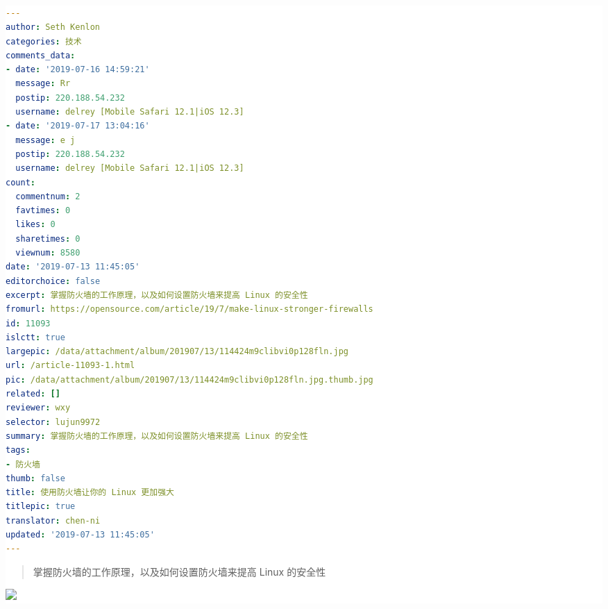 ```yaml
---
author: Seth Kenlon
categories: 技术
comments_data:
- date: '2019-07-16 14:59:21'
  message: Rr
  postip: 220.188.54.232
  username: delrey [Mobile Safari 12.1|iOS 12.3]
- date: '2019-07-17 13:04:16'
  message: e j
  postip: 220.188.54.232
  username: delrey [Mobile Safari 12.1|iOS 12.3]
count:
  commentnum: 2
  favtimes: 0
  likes: 0
  sharetimes: 0
  viewnum: 8580
date: '2019-07-13 11:45:05'
editorchoice: false
excerpt: 掌握防火墙的工作原理，以及如何设置防火墙来提高 Linux 的安全性
fromurl: https://opensource.com/article/19/7/make-linux-stronger-firewalls
id: 11093
islctt: true
largepic: /data/attachment/album/201907/13/114424m9clibvi0p128fln.jpg
url: /article-11093-1.html
pic: /data/attachment/album/201907/13/114424m9clibvi0p128fln.jpg.thumb.jpg
related: []
reviewer: wxy
selector: lujun9972
summary: 掌握防火墙的工作原理，以及如何设置防火墙来提高 Linux 的安全性
tags:
- 防火墙
thumb: false
title: 使用防火墙让你的 Linux 更加强大
titlepic: true
translator: chen-ni
updated: '2019-07-13 11:45:05'
---
```



> 
> 掌握防火墙的工作原理，以及如何设置防火墙来提高 Linux 的安全性
> 
> 
> 


![](/data/attachment/album/201907/13/114424m9clibvi0p128fln.jpg)

